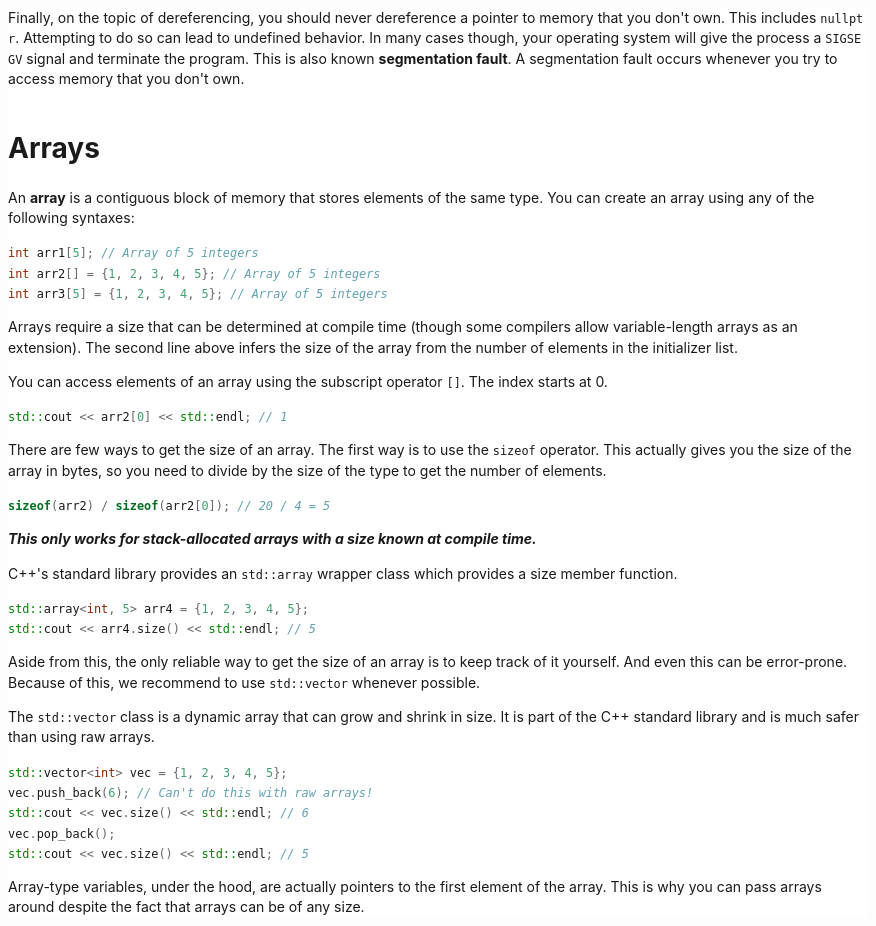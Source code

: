 Finally, on the topic of dereferencing, you should never dereference a pointer to memory that you don't own. This includes `nullptr`. Attempting to do so can lead to undefined behavior. In many cases though, your operating system will give the process a `SIGSEGV` signal and terminate the program. This is also known **segmentation fault**. A segmentation fault occurs whenever you try to access memory that you don't own.

# Arrays

An **array** is a contiguous block of memory that stores elements of the same type. You can create an array using any of the following syntaxes:
```cpp
int arr1[5]; // Array of 5 integers
int arr2[] = {1, 2, 3, 4, 5}; // Array of 5 integers
int arr3[5] = {1, 2, 3, 4, 5}; // Array of 5 integers
```

Arrays require a size that can be determined at compile time (though some compilers allow variable-length arrays as an extension). The second line above infers the size of the array from the number of elements in the initializer list.

You can access elements of an array using the subscript operator `[]`. The index starts at 0.
```cpp
std::cout << arr2[0] << std::endl; // 1
```

There are few ways to get the size of an array. The first way is to use the `sizeof` operator. This actually gives you the size of the array in bytes, so you need to divide by the size of the type to get the number of elements.
```cpp
sizeof(arr2) / sizeof(arr2[0]); // 20 / 4 = 5
```

***This only works for stack-allocated arrays with a size known at compile time.***

C++'s standard library provides an `std::array` wrapper class which provides a size member function.
```cpp
std::array<int, 5> arr4 = {1, 2, 3, 4, 5};
std::cout << arr4.size() << std::endl; // 5
```

Aside from this, the only reliable way to get the size of an array is to keep track of it yourself. And even this can be error-prone. Because of this, we recommend to use `std::vector` whenever possible.

The `std::vector` class is a dynamic array that can grow and shrink in size. It is part of the C++ standard library and is much safer than using raw arrays.
```cpp
std::vector<int> vec = {1, 2, 3, 4, 5};
vec.push_back(6); // Can't do this with raw arrays!
std::cout << vec.size() << std::endl; // 6
vec.pop_back();
std::cout << vec.size() << std::endl; // 5
```

Array-type variables, under the hood, are actually pointers to the first element of the array. This is why you can pass arrays around despite the fact that arrays can be of any size.
